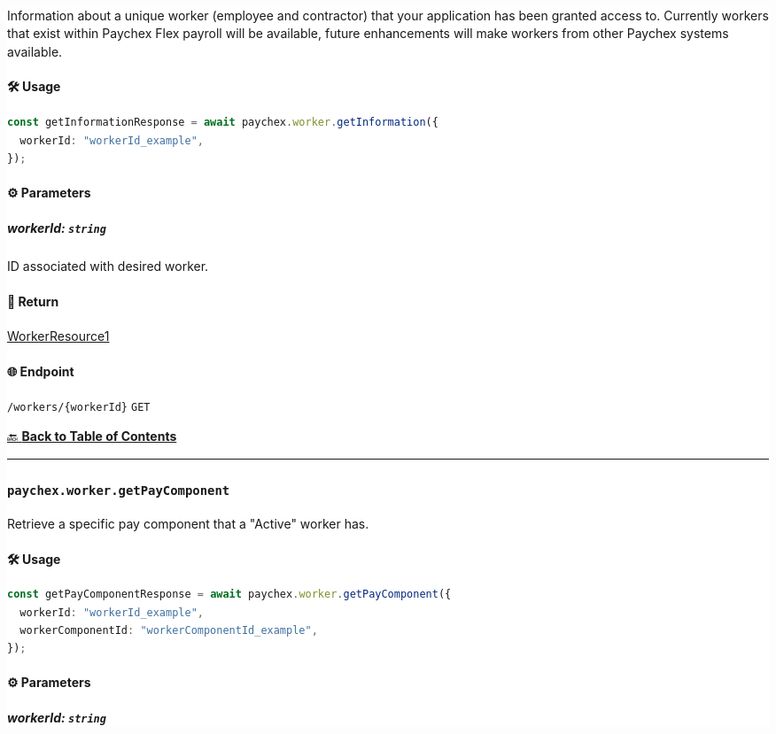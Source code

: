 Information about a unique worker (employee and contractor) that your application has been granted access to. Currently workers that exist within Paychex Flex payroll will be available, future enhancements will make workers from other Paychex systems available.

#### 🛠️ Usage<a id="🛠️-usage"></a>

```typescript
const getInformationResponse = await paychex.worker.getInformation({
  workerId: "workerId_example",
});
```

#### ⚙️ Parameters<a id="⚙️-parameters"></a>

##### workerId: `string`<a id="workerid-string"></a>

ID associated with desired worker.

#### 🔄 Return<a id="🔄-return"></a>

[WorkerResource1](./models/worker-resource1.ts)

#### 🌐 Endpoint<a id="🌐-endpoint"></a>

`/workers/{workerId}` `GET`

[🔙 **Back to Table of Contents**](#table-of-contents)

---


### `paychex.worker.getPayComponent`<a id="paychexworkergetpaycomponent"></a>

Retrieve a specific pay component that a "Active" worker has.

#### 🛠️ Usage<a id="🛠️-usage"></a>

```typescript
const getPayComponentResponse = await paychex.worker.getPayComponent({
  workerId: "workerId_example",
  workerComponentId: "workerComponentId_example",
});
```

#### ⚙️ Parameters<a id="⚙️-parameters"></a>

##### workerId: `string`<a id="workerid-string"></a>

